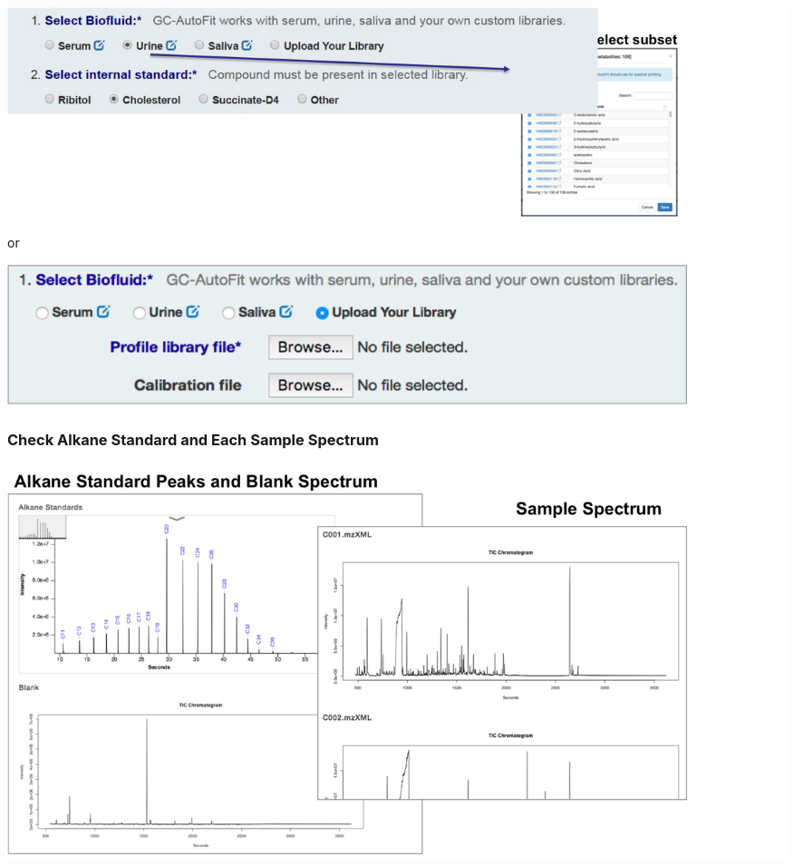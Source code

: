 <img src="https://github.com/bioinformaticsdotca/Metabolomics_2017/blob/master/mod2_pics/gc4.png?raw=true" alt="img" width="750" /> 

or

<img src="https://github.com/bioinformaticsdotca/Metabolomics_2017/blob/master/mod2_pics/gc5.png?raw=true" alt="img" width="750" /> 


### Check Alkane Standard and Each Sample Spectrum

<img src="https://github.com/bioinformaticsdotca/Metabolomics_2017/blob/master/mod2_pics/gc6.png?raw=true" alt="img" width="750" /> 
